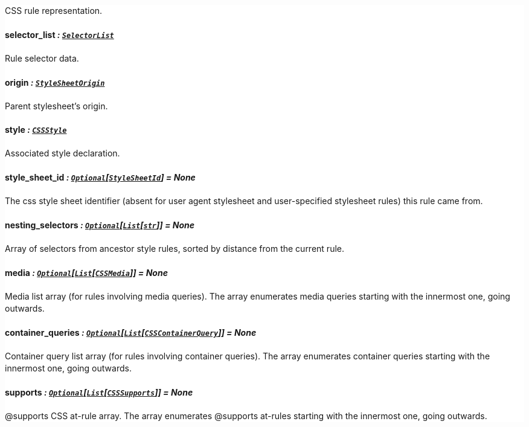 CSS rule representation.

#### selector_list *: [`SelectorList`](#nodriver.cdp.css.SelectorList)*

Rule selector data.

#### origin *: [`StyleSheetOrigin`](#nodriver.cdp.css.StyleSheetOrigin)*

Parent stylesheet’s origin.

#### style *: [`CSSStyle`](#nodriver.cdp.css.CSSStyle)*

Associated style declaration.

#### style_sheet_id *: [`Optional`](https://docs.python.org/3/library/typing.html#typing.Optional)[[`StyleSheetId`](#nodriver.cdp.css.StyleSheetId)]* *= None*

The css style sheet identifier (absent for user agent stylesheet and user-specified
stylesheet rules) this rule came from.

#### nesting_selectors *: [`Optional`](https://docs.python.org/3/library/typing.html#typing.Optional)[[`List`](https://docs.python.org/3/library/typing.html#typing.List)[[`str`](https://docs.python.org/3/library/stdtypes.html#str)]]* *= None*

Array of selectors from ancestor style rules, sorted by distance from the current rule.

#### media *: [`Optional`](https://docs.python.org/3/library/typing.html#typing.Optional)[[`List`](https://docs.python.org/3/library/typing.html#typing.List)[[`CSSMedia`](#nodriver.cdp.css.CSSMedia)]]* *= None*

Media list array (for rules involving media queries). The array enumerates media queries
starting with the innermost one, going outwards.

#### container_queries *: [`Optional`](https://docs.python.org/3/library/typing.html#typing.Optional)[[`List`](https://docs.python.org/3/library/typing.html#typing.List)[[`CSSContainerQuery`](#nodriver.cdp.css.CSSContainerQuery)]]* *= None*

Container query list array (for rules involving container queries).
The array enumerates container queries starting with the innermost one, going outwards.

#### supports *: [`Optional`](https://docs.python.org/3/library/typing.html#typing.Optional)[[`List`](https://docs.python.org/3/library/typing.html#typing.List)[[`CSSSupports`](#nodriver.cdp.css.CSSSupports)]]* *= None*

@supports CSS at-rule array.
The array enumerates @supports at-rules starting with the innermost one, going outwards.

